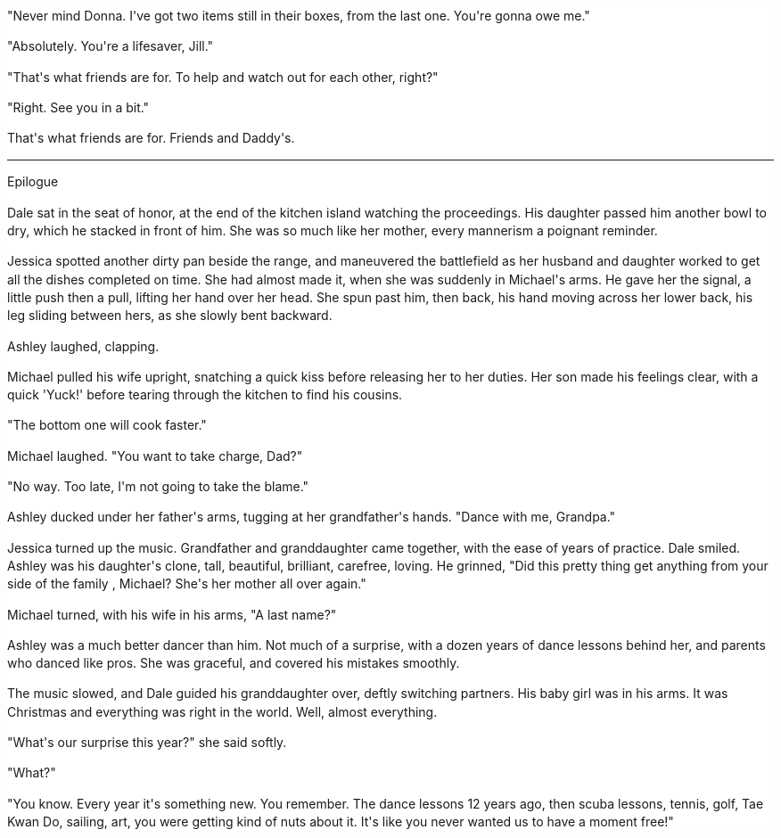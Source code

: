 "Never mind Donna. I've got two items still in their boxes, from the last one. You're gonna owe me." 

"Absolutely. You're a lifesaver, Jill." 

"That's what friends are for. To help and watch out for each other, right?" 

"Right. See you in a bit." 

That's what friends are for. Friends and Daddy's. 

* * * 

Epilogue 

Dale sat in the seat of honor, at the end of the kitchen island watching the proceedings. His daughter passed him another bowl to dry, which he stacked in front of him. She was so much like her mother, every mannerism a poignant reminder. 

Jessica spotted another dirty pan beside the range, and maneuvered the battlefield as her husband and daughter worked to get all the dishes completed on time. She had almost made it, when she was suddenly in Michael's arms. He gave her the signal, a little push then a pull, lifting her hand over her head. She spun past him, then back, his hand moving across her lower back, his leg sliding between hers, as she slowly bent backward. 

Ashley laughed, clapping. 

Michael pulled his wife upright, snatching a quick kiss before releasing her to her duties. Her son made his feelings clear, with a quick 'Yuck!' before tearing through the kitchen to find his cousins. 

"The bottom one will cook faster." 

Michael laughed. "You want to take charge, Dad?" 

"No way. Too late, I'm not going to take the blame." 

Ashley ducked under her father's arms, tugging at her grandfather's hands. "Dance with me, Grandpa." 

Jessica turned up the music. Grandfather and granddaughter came together, with the ease of years of practice. Dale smiled. Ashley was his daughter's clone, tall, beautiful, brilliant, carefree, loving. He grinned, "Did this pretty thing get anything from your side of the family , Michael? She's her mother all over again." 

Michael turned, with his wife in his arms, "A last name?" 

Ashley was a much better dancer than him. Not much of a surprise, with a dozen years of dance lessons behind her, and parents who danced like pros. She was graceful, and covered his mistakes smoothly. 

The music slowed, and Dale guided his granddaughter over, deftly switching partners. His baby girl was in his arms. It was Christmas and everything was right in the world. Well, almost everything. 

"What's our surprise this year?" she said softly. 

"What?" 

"You know. Every year it's something new. You remember. The dance lessons 12 years ago, then scuba lessons, tennis, golf, Tae Kwan Do, sailing, art, you were getting kind of nuts about it. It's like you never wanted us to have a moment free!" 
